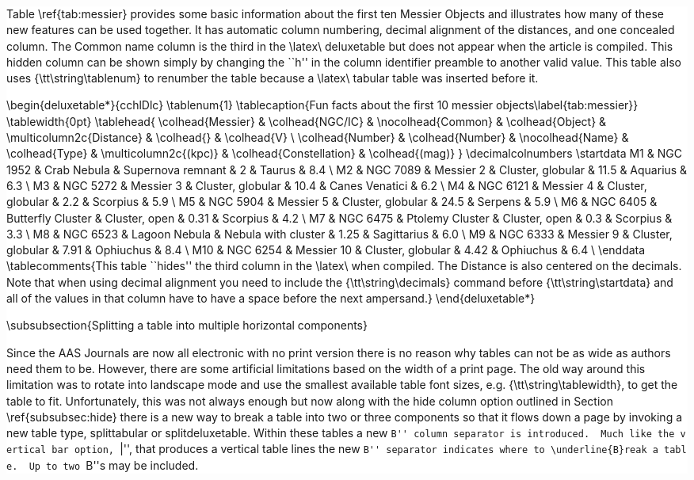 Table \ref{tab:messier} provides some basic information about the first ten
Messier Objects and illustrates how many of these new features can be used
together.  It has automatic column numbering, decimal alignment of the
distances, and one concealed column.  The Common name column
is the third in the \latex\ deluxetable but does not appear when the article
is compiled. This hidden column can be shown simply by changing the ``h'' in
the column identifier preamble to another valid value.  This table also
uses {\tt\string\tablenum} to renumber the table because a \latex\ tabular
table was inserted before it.

\begin{deluxetable*}{cchlDlc}
\tablenum{1}
\tablecaption{Fun facts about the first 10 messier objects\label{tab:messier}}
\tablewidth{0pt}
\tablehead{
\colhead{Messier} & \colhead{NGC/IC} & \nocolhead{Common} & \colhead{Object} &
\multicolumn2c{Distance} & \colhead{} & \colhead{V} \\
\colhead{Number} & \colhead{Number} & \nocolhead{Name} & \colhead{Type} &
\multicolumn2c{(kpc)} & \colhead{Constellation} & \colhead{(mag)}
}
\decimalcolnumbers
\startdata
M1 & NGC 1952 & Crab Nebula & Supernova remnant & 2 & Taurus & 8.4 \\
M2 & NGC 7089 & Messier 2 & Cluster, globular & 11.5 & Aquarius & 6.3 \\
M3 & NGC 5272 & Messier 3 & Cluster, globular & 10.4 & Canes Venatici &  6.2 \\
M4 & NGC 6121 & Messier 4 & Cluster, globular & 2.2 & Scorpius & 5.9 \\
M5 & NGC 5904 & Messier 5 & Cluster, globular & 24.5 & Serpens & 5.9 \\
M6 & NGC 6405 & Butterfly Cluster & Cluster, open & 0.31 & Scorpius & 4.2 \\
M7 & NGC 6475 & Ptolemy Cluster & Cluster, open & 0.3 & Scorpius & 3.3 \\
M8 & NGC 6523 & Lagoon Nebula & Nebula with cluster & 1.25 & Sagittarius & 6.0 \\
M9 & NGC 6333 & Messier 9 & Cluster, globular & 7.91 & Ophiuchus & 8.4 \\
M10 & NGC 6254 & Messier 10 & Cluster, globular & 4.42 & Ophiuchus & 6.4 \\
\enddata
\tablecomments{This table ``hides'' the third column in the \latex\ when compiled.
The Distance is also centered on the decimals.  Note that when using decimal
alignment you need to include the {\tt\string\decimals} command before
{\tt\string\startdata} and all of the values in that column have to have a
space before the next ampersand.}
\end{deluxetable*}

\subsubsection{Splitting a table into multiple horizontal components}

Since the AAS Journals are now all electronic with no print version there is
no reason why tables can not be as wide as authors need them to be.
However, there are some artificial limitations based on the width of a
print page.  The old way around this limitation was to rotate into 
landscape mode and use the smallest available table font
sizes, e.g. {\tt\string\tablewidth}, to get the table to fit.
Unfortunately, this was not always enough but now along with the hide column
option outlined in Section \ref{subsubsec:hide} there is a new way to break
a table into two or three components so that it flows down a page by
invoking a new table type, splittabular or splitdeluxetable. Within these
tables a new ``B'' column separator is introduced.  Much like the vertical
bar option, ``$\vert$'', that produces a vertical table lines 
the new ``B'' separator indicates where to \underline{B}reak
a table.  Up to two ``B''s may be included.
